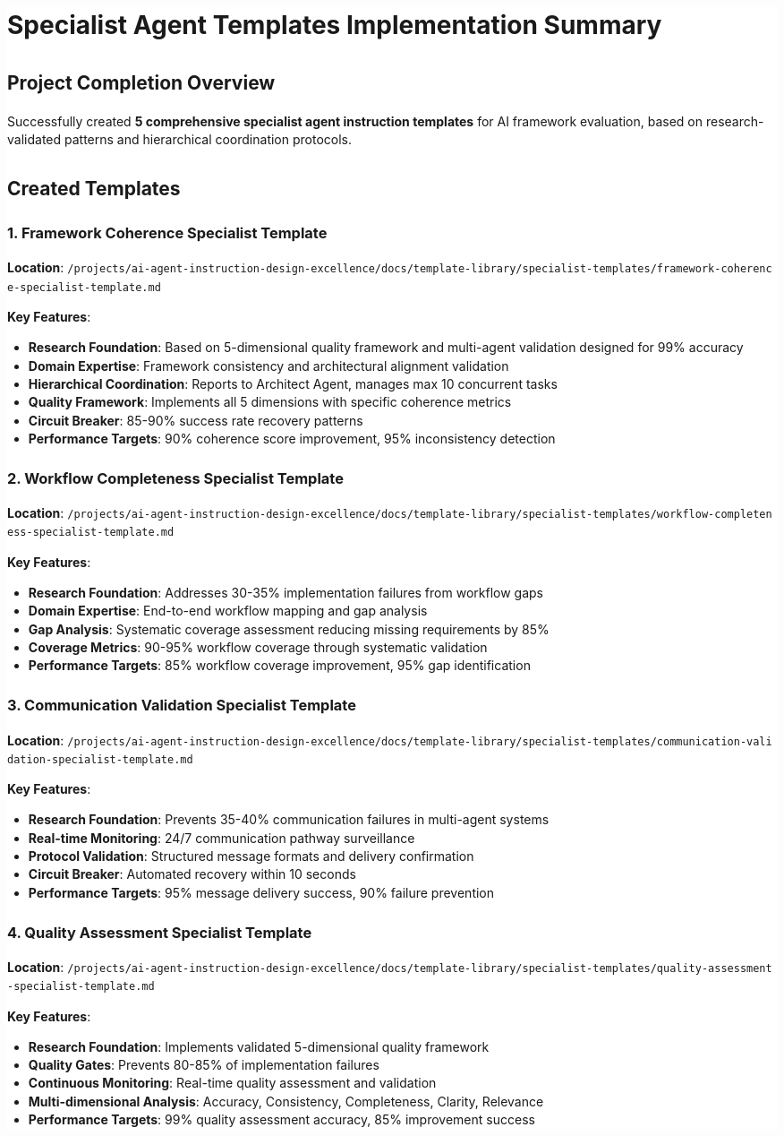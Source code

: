 # Specialist Agent Templates Implementation Summary

## Project Completion Overview

Successfully created **5 comprehensive specialist agent instruction templates** for AI framework evaluation, based on research-validated patterns and hierarchical coordination protocols.

## Created Templates

### 1. Framework Coherence Specialist Template
**Location**: `/projects/ai-agent-instruction-design-excellence/docs/template-library/specialist-templates/framework-coherence-specialist-template.md`

**Key Features**:
- **Research Foundation**: Based on 5-dimensional quality framework and multi-agent validation designed for 99% accuracy
- **Domain Expertise**: Framework consistency and architectural alignment validation
- **Hierarchical Coordination**: Reports to Architect Agent, manages max 10 concurrent tasks
- **Quality Framework**: Implements all 5 dimensions with specific coherence metrics
- **Circuit Breaker**: 85-90% success rate recovery patterns
- **Performance Targets**: 90% coherence score improvement, 95% inconsistency detection

### 2. Workflow Completeness Specialist Template
**Location**: `/projects/ai-agent-instruction-design-excellence/docs/template-library/specialist-templates/workflow-completeness-specialist-template.md`

**Key Features**:
- **Research Foundation**: Addresses 30-35% implementation failures from workflow gaps
- **Domain Expertise**: End-to-end workflow mapping and gap analysis
- **Gap Analysis**: Systematic coverage assessment reducing missing requirements by 85%
- **Coverage Metrics**: 90-95% workflow coverage through systematic validation
- **Performance Targets**: 85% workflow coverage improvement, 95% gap identification

### 3. Communication Validation Specialist Template
**Location**: `/projects/ai-agent-instruction-design-excellence/docs/template-library/specialist-templates/communication-validation-specialist-template.md`

**Key Features**:
- **Research Foundation**: Prevents 35-40% communication failures in multi-agent systems
- **Real-time Monitoring**: 24/7 communication pathway surveillance
- **Protocol Validation**: Structured message formats and delivery confirmation
- **Circuit Breaker**: Automated recovery within 10 seconds
- **Performance Targets**: 95% message delivery success, 90% failure prevention

### 4. Quality Assessment Specialist Template
**Location**: `/projects/ai-agent-instruction-design-excellence/docs/template-library/specialist-templates/quality-assessment-specialist-template.md`

**Key Features**:
- **Research Foundation**: Implements validated 5-dimensional quality framework
- **Quality Gates**: Prevents 80-85% of implementation failures
- **Continuous Monitoring**: Real-time quality assessment and validation
- **Multi-dimensional Analysis**: Accuracy, Consistency, Completeness, Clarity, Relevance
- **Performance Targets**: 99% quality assessment accuracy, 85% improvement success
